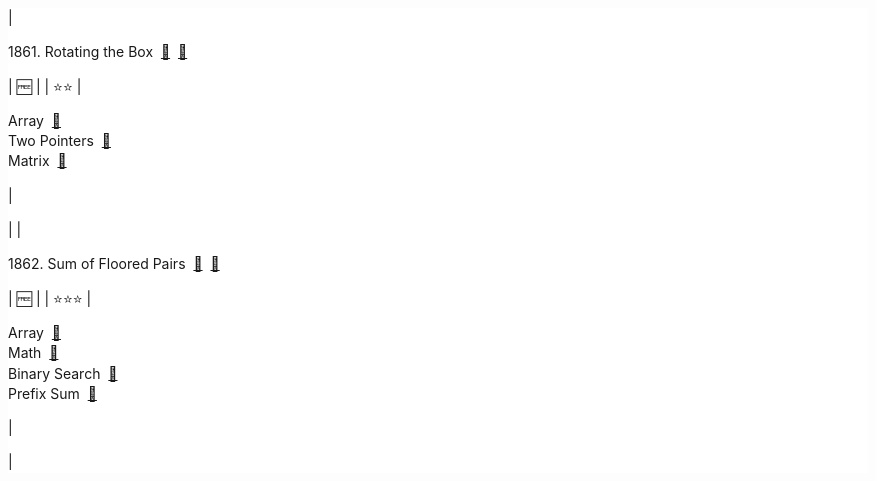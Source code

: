 | <dl><dt>1861. Rotating the Box&nbsp;&nbsp;[:link:](https://leetcode.com/problems/rotating-the-box)&nbsp;&nbsp;[:memo:](../../Questions/1861__rotating-the-box)</dt></dl>                                                                                                                                        | 🆓    |        | ⭐️⭐️       | <dl><dt>Array&nbsp;&nbsp;[:link:](https://leetcode.com/tag/array)</dt><dt>Two Pointers&nbsp;&nbsp;[:link:](https://leetcode.com/tag/two-pointers)</dt><dt>Matrix&nbsp;&nbsp;[:link:](https://leetcode.com/tag/matrix)</dt></dl>                                                                                                                                                                                                                                                                     | <dl></dl>                                                                                                                                                                                                                                                                                                                                                                                                                                                                                                                                                                                                                                                                                                                                                                                                                                                                                                                                                                                                                                                                                                                                                                                                                                                                                                                                                                                                      |
| <dl><dt>1862. Sum of Floored Pairs&nbsp;&nbsp;[:link:](https://leetcode.com/problems/sum-of-floored-pairs)&nbsp;&nbsp;[:memo:](../../Questions/1862__sum-of-floored-pairs)</dt></dl>                                                                                                                            | 🆓    |        | ⭐️⭐️⭐️     | <dl><dt>Array&nbsp;&nbsp;[:link:](https://leetcode.com/tag/array)</dt><dt>Math&nbsp;&nbsp;[:link:](https://leetcode.com/tag/math)</dt><dt>Binary Search&nbsp;&nbsp;[:link:](https://leetcode.com/tag/binary-search)</dt><dt>Prefix Sum&nbsp;&nbsp;[:link:](https://leetcode.com/tag/prefix-sum)</dt></dl>                                                                                                                                                                                           | <dl></dl>                                                                                                                                                                                                                                                                                                                                                                                                                                                                                                                                                                                                                                                                                                                                                                                                                                                                                                                                                                                                                                                                                                                                                                                                                                                                                                                                                                                                      |